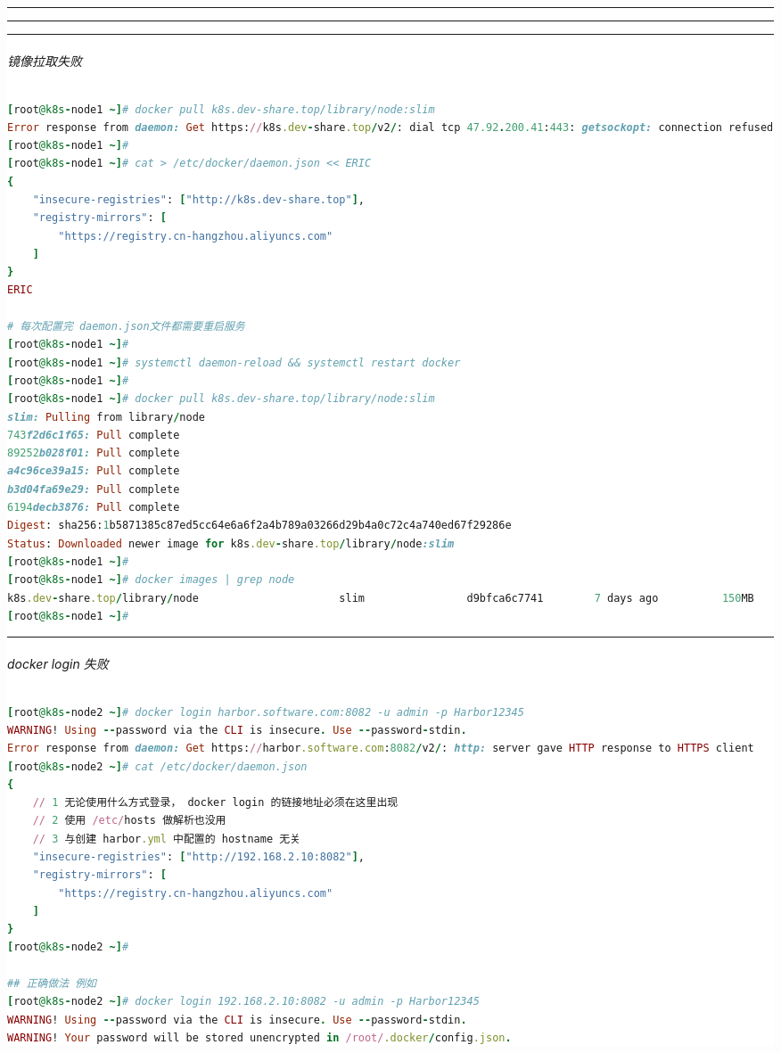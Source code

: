 * * *

* * *

* * *

###### 镜像拉取失败

```ruby
[root@k8s-node1 ~]# docker pull k8s.dev-share.top/library/node:slim
Error response from daemon: Get https://k8s.dev-share.top/v2/: dial tcp 47.92.200.41:443: getsockopt: connection refused
[root@k8s-node1 ~]#
[root@k8s-node1 ~]# cat > /etc/docker/daemon.json << ERIC
{
    "insecure-registries": ["http://k8s.dev-share.top"],
    "registry-mirrors": [
        "https://registry.cn-hangzhou.aliyuncs.com"
    ]
}
ERIC

# 每次配置完 daemon.json文件都需要重启服务
[root@k8s-node1 ~]#
[root@k8s-node1 ~]# systemctl daemon-reload && systemctl restart docker
[root@k8s-node1 ~]#
[root@k8s-node1 ~]# docker pull k8s.dev-share.top/library/node:slim
slim: Pulling from library/node
743f2d6c1f65: Pull complete
89252b028f01: Pull complete
a4c96ce39a15: Pull complete
b3d04fa69e29: Pull complete
6194decb3876: Pull complete
Digest: sha256:1b5871385c87ed5cc64e6a6f2a4b789a03266d29b4a0c72c4a740ed67f29286e
Status: Downloaded newer image for k8s.dev-share.top/library/node:slim
[root@k8s-node1 ~]#
[root@k8s-node1 ~]# docker images | grep node
k8s.dev-share.top/library/node                      slim                d9bfca6c7741        7 days ago          150MB
[root@k8s-node1 ~]#
```

* * *

###### docker login 失败

```ruby
[root@k8s-node2 ~]# docker login harbor.software.com:8082 -u admin -p Harbor12345
WARNING! Using --password via the CLI is insecure. Use --password-stdin.
Error response from daemon: Get https://harbor.software.com:8082/v2/: http: server gave HTTP response to HTTPS client
[root@k8s-node2 ~]# cat /etc/docker/daemon.json
{
    // 1 无论使用什么方式登录， docker login 的链接地址必须在这里出现
    // 2 使用 /etc/hosts 做解析也没用
    // 3 与创建 harbor.yml 中配置的 hostname 无关
    "insecure-registries": ["http://192.168.2.10:8082"],
    "registry-mirrors": [
        "https://registry.cn-hangzhou.aliyuncs.com"
    ]
}
[root@k8s-node2 ~]#

## 正确做法 例如
[root@k8s-node2 ~]# docker login 192.168.2.10:8082 -u admin -p Harbor12345
WARNING! Using --password via the CLI is insecure. Use --password-stdin.
WARNING! Your password will be stored unencrypted in /root/.docker/config.json.
```
